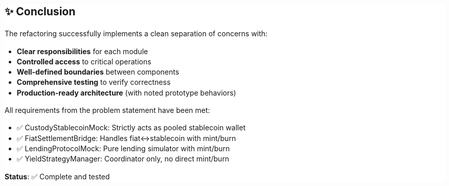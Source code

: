 ## ✨ Conclusion

The refactoring successfully implements a clean separation of concerns with:
- **Clear responsibilities** for each module
- **Controlled access** to critical operations
- **Well-defined boundaries** between components
- **Comprehensive testing** to verify correctness
- **Production-ready architecture** (with noted prototype behaviors)

All requirements from the problem statement have been met:
- ✅ CustodyStablecoinMock: Strictly acts as pooled stablecoin wallet
- ✅ FiatSettlementBridge: Handles fiat↔stablecoin with mint/burn
- ✅ LendingProtocolMock: Pure lending simulator with mint/burn
- ✅ YieldStrategyManager: Coordinator only, no direct mint/burn

**Status**: ✅ Complete and tested
